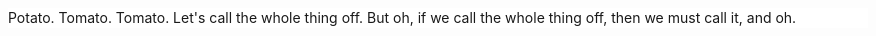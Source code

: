 Potato.
Tomato.
Tomato.
Let's call the whole thing off.
But oh, if we call the whole thing off,
then we must call it, and oh.
